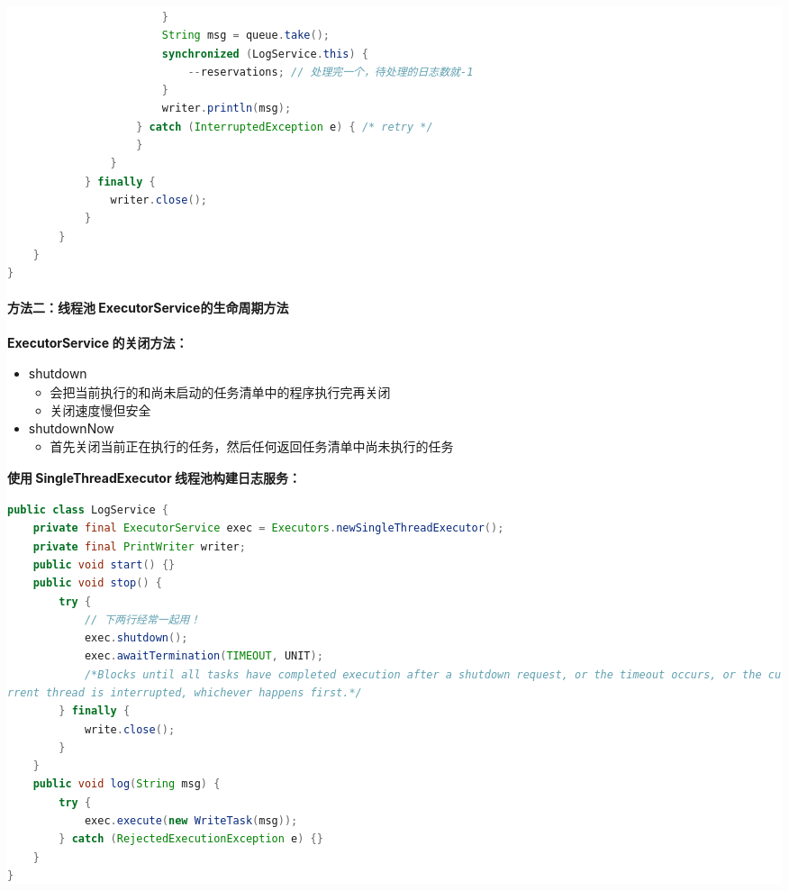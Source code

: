 ```java
                        }
                        String msg = queue.take();
                        synchronized (LogService.this) {
                            --reservations; // 处理完一个，待处理的日志数就-1
                        }
                        writer.println(msg);
                    } catch (InterruptedException e) { /* retry */
                    }
                }
            } finally {
                writer.close();
            }
        }
    }
}
```

#### 方法二：线程池 ExecutorService的生命周期方法

**ExecutorService 的关闭方法：**

- shutdown
	- 会把当前执行的和尚未启动的任务清单中的程序执行完再关闭
	- 关闭速度慢但安全
- shutdownNow
	- 首先关闭当前正在执行的任务，然后任何返回任务清单中尚未执行的任务

**使用 SingleThreadExecutor 线程池构建日志服务：**

```java
public class LogService {
    private final ExecutorService exec = Executors.newSingleThreadExecutor();
    private final PrintWriter writer;
    public void start() {}
    public void stop() {
        try {
            // 下两行经常一起用！
            exec.shutdown();
            exec.awaitTermination(TIMEOUT, UNIT);
            /*Blocks until all tasks have completed execution after a shutdown request, or the timeout occurs, or the current thread is interrupted, whichever happens first.*/
        } finally {
            write.close();
        }
    }
    public void log(String msg) {
        try {
            exec.execute(new WriteTask(msg));
        } catch (RejectedExecutionException e) {}
    }
}
```

